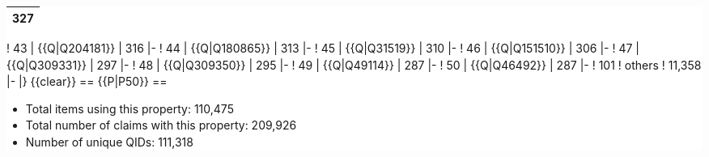 | 327
|-
! 43
| {{Q|Q204181}}
| 316
|-
! 44
| {{Q|Q180865}}
| 313
|-
! 45
| {{Q|Q31519}}
| 310
|-
! 46
| {{Q|Q151510}}
| 306
|-
! 47
| {{Q|Q309331}}
| 297
|-
! 48
| {{Q|Q309350}}
| 295
|-
! 49
| {{Q|Q49114}}
| 287
|-
! 50
| {{Q|Q46492}}
| 287
|-
! 101
! others
! 11,358
|-
|}
{{clear}}
== {{P|P50}} ==
* Total items using this property: 110,475
* Total number of claims with this property: 209,926
* Number of unique QIDs: 111,318